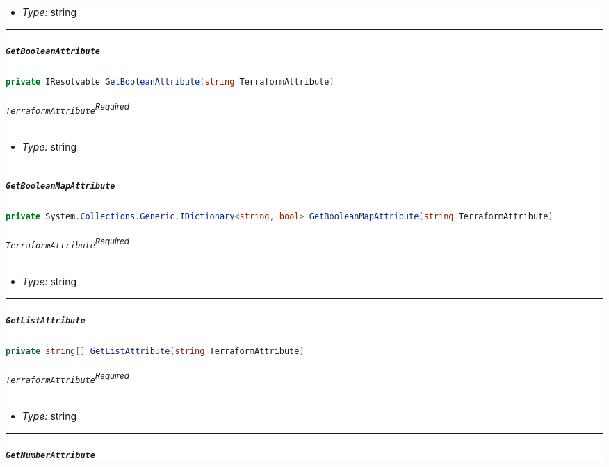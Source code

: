 - *Type:* string

---

##### `GetBooleanAttribute` <a name="GetBooleanAttribute" id="@cdktf/provider-okta.appSamlAppSettings.AppSamlAppSettings.getBooleanAttribute"></a>

```csharp
private IResolvable GetBooleanAttribute(string TerraformAttribute)
```

###### `TerraformAttribute`<sup>Required</sup> <a name="TerraformAttribute" id="@cdktf/provider-okta.appSamlAppSettings.AppSamlAppSettings.getBooleanAttribute.parameter.terraformAttribute"></a>

- *Type:* string

---

##### `GetBooleanMapAttribute` <a name="GetBooleanMapAttribute" id="@cdktf/provider-okta.appSamlAppSettings.AppSamlAppSettings.getBooleanMapAttribute"></a>

```csharp
private System.Collections.Generic.IDictionary<string, bool> GetBooleanMapAttribute(string TerraformAttribute)
```

###### `TerraformAttribute`<sup>Required</sup> <a name="TerraformAttribute" id="@cdktf/provider-okta.appSamlAppSettings.AppSamlAppSettings.getBooleanMapAttribute.parameter.terraformAttribute"></a>

- *Type:* string

---

##### `GetListAttribute` <a name="GetListAttribute" id="@cdktf/provider-okta.appSamlAppSettings.AppSamlAppSettings.getListAttribute"></a>

```csharp
private string[] GetListAttribute(string TerraformAttribute)
```

###### `TerraformAttribute`<sup>Required</sup> <a name="TerraformAttribute" id="@cdktf/provider-okta.appSamlAppSettings.AppSamlAppSettings.getListAttribute.parameter.terraformAttribute"></a>

- *Type:* string

---

##### `GetNumberAttribute` <a name="GetNumberAttribute" id="@cdktf/provider-okta.appSamlAppSettings.AppSamlAppSettings.getNumberAttribute"></a>
